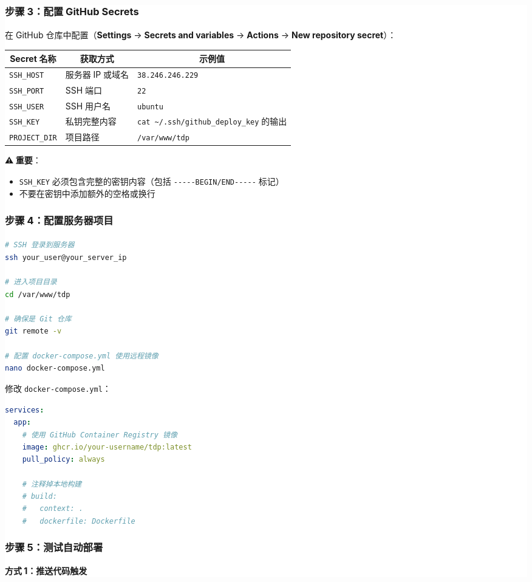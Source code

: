 ### 步骤 3：配置 GitHub Secrets

在 GitHub 仓库中配置（**Settings** → **Secrets and variables** → **Actions** → **New repository secret**）：

| Secret 名称   | 获取方式         | 示例值                                |
| ------------- | ---------------- | ------------------------------------- |
| `SSH_HOST`    | 服务器 IP 或域名 | `38.246.246.229`                      |
| `SSH_PORT`    | SSH 端口         | `22`                                  |
| `SSH_USER`    | SSH 用户名       | `ubuntu`                              |
| `SSH_KEY`     | 私钥完整内容     | `cat ~/.ssh/github_deploy_key` 的输出 |
| `PROJECT_DIR` | 项目路径         | `/var/www/tdp`                        |

**⚠️ 重要**：

- `SSH_KEY` 必须包含完整的密钥内容（包括 `-----BEGIN/END-----` 标记）
- 不要在密钥中添加额外的空格或换行

### 步骤 4：配置服务器项目

```bash
# SSH 登录到服务器
ssh your_user@your_server_ip

# 进入项目目录
cd /var/www/tdp

# 确保是 Git 仓库
git remote -v

# 配置 docker-compose.yml 使用远程镜像
nano docker-compose.yml
```

修改 `docker-compose.yml`：

```yaml
services:
  app:
    # 使用 GitHub Container Registry 镜像
    image: ghcr.io/your-username/tdp:latest
    pull_policy: always

    # 注释掉本地构建
    # build:
    #   context: .
    #   dockerfile: Dockerfile
```

### 步骤 5：测试自动部署

**方式 1：推送代码触发**
